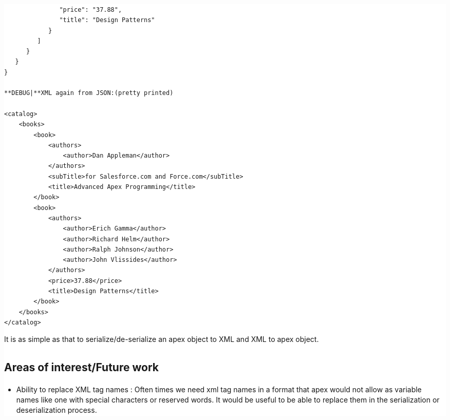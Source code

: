 	               "price": "37.88",
	               "title": "Design Patterns"
	            }
	         ]
	      }
	   }
	}

	**DEBUG|**XML again from JSON:(pretty printed)

	<catalog>
	    <books>
	        <book>
	            <authors>
	                <author>Dan Appleman</author>
	            </authors>
	            <subTitle>for Salesforce.com and Force.com</subTitle>
	            <title>Advanced Apex Programming</title>
	        </book>
	        <book>
	            <authors>
	                <author>Erich Gamma</author>
	                <author>Richard Helm</author>
	                <author>Ralph Johnson</author>
	                <author>John Vlissides</author>
	            </authors>
	            <price>37.88</price>
	            <title>Design Patterns</title>
	        </book>
	    </books>
	</catalog>

It is as simple as that to serialize/de-serialize an apex object to XML and XML to apex object. 


## Areas of interest/Future work
* Ability to replace XML tag names : Often times we need xml tag names in a format that apex would not allow as variable names like one with special characters or reserved words. It would be useful to be able to replace them in the serialization or deserialization process.
